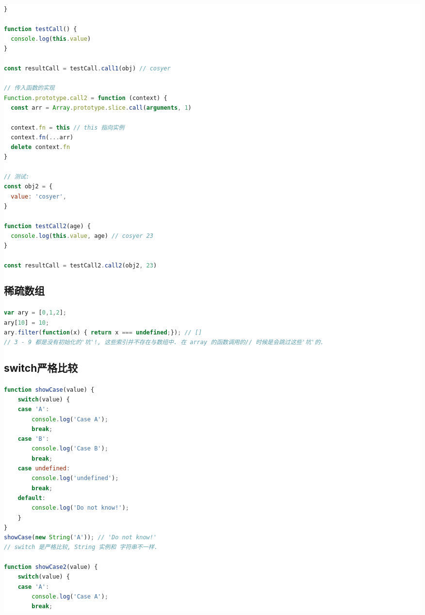 ```javascript
}

function testCall() {
  console.log(this.value)
}

const resultCall = testCall.call1(obj) // cosyer

// 传入函数的实现
Function.prototype.call2 = function (context) {
  const arr = Array.prototype.slice.call(arguments, 1)

  context.fn = this // this 指向实例
  context.fn(...arr)
  delete context.fn
}

// 测试:
const obj2 = {
  value: 'cosyer',
}

function testCall2(age) {
  console.log(this.value, age) // cosyer 23
}

const resultCall = testCall2.call2(obj2, 23)
```

## 稀疏数组
```javascript
var ary = [0,1,2];
ary[10] = 10;
ary.filter(function(x) { return x === undefined;}); // []
// 3 - 9 都是没有初始化的'坑'!, 这些索引并不存在与数组中. 在 array 的函数调用的// 时候是会跳过这些'坑'的.
```

## switch严格比较
```javascript
function showCase(value) {
    switch(value) {
    case 'A':
        console.log('Case A');
        break;
    case 'B':
        console.log('Case B');
        break;
    case undefined:
        console.log('undefined');
        break;
    default:
        console.log('Do not know!');
    }
}
showCase(new String('A')); // 'Do not know!'
// switch 是严格比较, String 实例和 字符串不一样.

function showCase2(value) {
    switch(value) {
    case 'A':
        console.log('Case A');
        break;
```